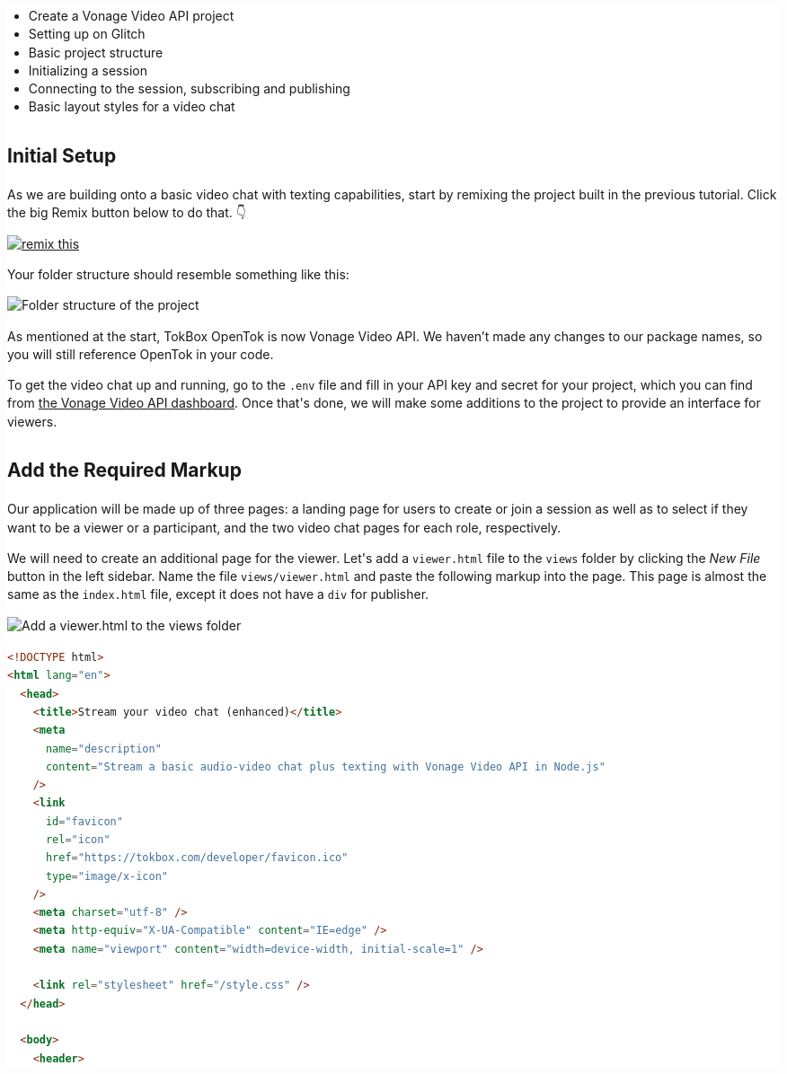 - Create a Vonage Video API project
- Setting up on Glitch
- Basic project structure
- Initializing a session
- Connecting to the session, subscribing and publishing
- Basic layout styles for a video chat


## Initial Setup

As we are building onto a basic video chat with texting capabilities, start by remixing the project built in the previous tutorial. Click the big Remix button below to do that. 👇

<a href="https://glitch.com/edit/?utm_content=project_video-with-text-chat&utm_source=remix_this&utm_medium=button&utm_campaign=glitchButton#!/remix/video-with-text-chat">
  <img src="https://cdn.glitch.com/2bdfb3f8-05ef-4035-a06e-2043962a3a13%2Fremix%402x.png?1513093958726" alt="remix this" height="33">
</a>

Your folder structure should resemble something like this:

![Folder structure of the project](https://cdn.glitch.com/89dd6641-affd-4e68-814e-3d04c276235b%2Finitial-project.png?v=1586748491155)

As mentioned at the start, TokBox OpenTok is now Vonage Video API. We haven’t made any changes to our package names, so you will still reference OpenTok in your code.

To get the video chat up and running, go to the `.env` file and fill in your API key and secret for your project, which you can find from [the Vonage Video API dashboard](https://tokbox.com/account/). Once that's done, we will make some additions to the project to provide an interface for viewers.

## Add the Required Markup

Our application will be made up of three pages: a landing page for users to create or join a session as well as to select if they want to be a viewer or a participant, and the two video chat pages for each role, respectively.

We will need to create an additional page for the viewer. Let's add a `viewer.html` file to the `views` folder by clicking the _New File_ button in the left sidebar. Name the file `views/viewer.html` and paste the following markup into the page. This page is almost the same as the `index.html` file, except it does not have a `div` for publisher.

![Add a viewer.html to the views folder](https://cdn.glitch.com/19f09a76-139f-49d3-9031-bb23315fae17%2Fglitch.png?v=1586584779947)

```html
<!DOCTYPE html>
<html lang="en">
  <head>
    <title>Stream your video chat (enhanced)</title>
    <meta
      name="description"
      content="Stream a basic audio-video chat plus texting with Vonage Video API in Node.js"
    />
    <link
      id="favicon"
      rel="icon"
      href="https://tokbox.com/developer/favicon.ico"
      type="image/x-icon"
    />
    <meta charset="utf-8" />
    <meta http-equiv="X-UA-Compatible" content="IE=edge" />
    <meta name="viewport" content="width=device-width, initial-scale=1" />

    <link rel="stylesheet" href="/style.css" />
  </head>

  <body>
    <header>
```